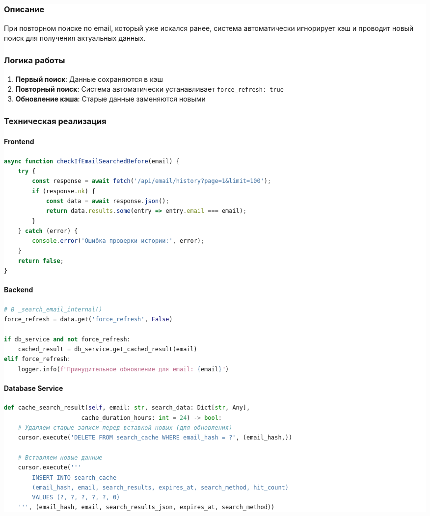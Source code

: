 ### Описание
При повторном поиске по email, который уже искался ранее, система автоматически игнорирует кэш и проводит новый поиск для получения актуальных данных.

### Логика работы
1. **Первый поиск**: Данные сохраняются в кэш
2. **Повторный поиск**: Система автоматически устанавливает `force_refresh: true`
3. **Обновление кэша**: Старые данные заменяются новыми

### Техническая реализация

#### Frontend
```javascript
async function checkIfEmailSearchedBefore(email) {
    try {
        const response = await fetch('/api/email/history?page=1&limit=100');
        if (response.ok) {
            const data = await response.json();
            return data.results.some(entry => entry.email === email);
        }
    } catch (error) {
        console.error('Ошибка проверки истории:', error);
    }
    return false;
}
```

#### Backend
```python
# В _search_email_internal()
force_refresh = data.get('force_refresh', False)

if db_service and not force_refresh:
    cached_result = db_service.get_cached_result(email)
elif force_refresh:
    logger.info(f"Принудительное обновление для email: {email}")
```

#### Database Service
```python
def cache_search_result(self, email: str, search_data: Dict[str, Any], 
                      cache_duration_hours: int = 24) -> bool:
    # Удаляем старые записи перед вставкой новых (для обновления)
    cursor.execute('DELETE FROM search_cache WHERE email_hash = ?', (email_hash,))
    
    # Вставляем новые данные
    cursor.execute('''
        INSERT INTO search_cache 
        (email_hash, email, search_results, expires_at, search_method, hit_count)
        VALUES (?, ?, ?, ?, ?, 0)
    ''', (email_hash, email, search_results_json, expires_at, search_method))
```
